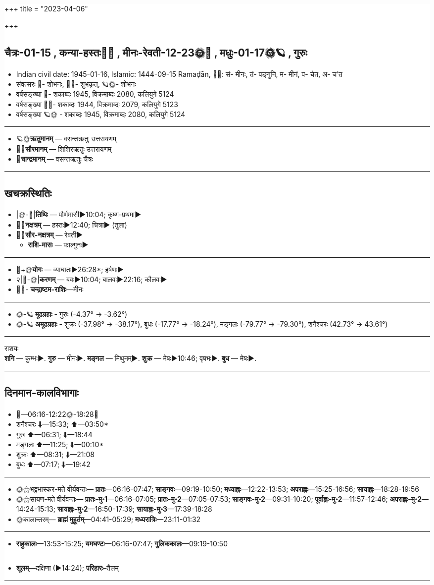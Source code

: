 +++
title = "2023-04-06"

+++
## चैत्रः-01-15  ,  कन्या-हस्तः🌛🌌  ,  मीनः-रेवती-12-23🌞🌌  ,  मधुः-01-17🌞🪐  ,  गुरुः
- Indian civil date: 1945-01-16, Islamic: 1444-09-15 Ramaḍān, 🌌🌞: सं- मीनः, तं- पङ्गुनि, म- मीनं, प- चेत, अ- च’त
- संवत्सरः 🌛- शोभनः, 🌌🌞- शुभकृत्, 🪐🌞- शोभनः
- वर्षसङ्ख्या 🌛- शकाब्दः 1945, विक्रमाब्दः 2080, कलियुगे 5124
- वर्षसङ्ख्या 🌌🌞- शकाब्दः 1944, विक्रमाब्दः 2079, कलियुगे 5123
- वर्षसङ्ख्या 🪐🌞 - शकाब्दः 1945, विक्रमाब्दः 2080, कलियुगे 5124
___________________
- 🪐🌞**ऋतुमानम्** — वसन्तऋतुः उत्तरायणम्
- 🌌🌞**सौरमानम्** — शिशिरऋतुः उत्तरायणम्
- 🌛**चान्द्रमानम्** — वसन्तऋतुः चैत्रः
___________________


## खचक्रस्थितिः
- |🌞-🌛|**तिथिः** — पौर्णमासी►10:04; कृष्ण-प्रथमा►  
- 🌌🌛**नक्षत्रम्** — हस्तः►12:40; चित्रा► (तुला)  
- 🌌🌞**सौर-नक्षत्रम्** — रेवती►  
  - **राशि-मासः** — फाल्गुनः► 
___________________
- 🌛+🌞**योगः** — व्याघातः►26:28*; हर्षणः►  
- २|🌛-🌞|**करणम्** — बवः►10:04; बालवः►22:16; कौलवः►  
- 🌌🌛- **चन्द्राष्टम-राशिः**—मीनः  
___________________
- 🌞-🪐 **मूढग्रहाः** - गुरुः (-4.37° → -3.62°)
- 🌞-🪐 **अमूढग्रहाः** - शुक्रः (-37.98° → -38.17°), बुधः (-17.77° → -18.24°), मङ्गलः (-79.77° → -79.30°), शनैश्चरः (42.73° → 43.61°)
___________________
राशयः  
**शनि** — कुम्भः►. **गुरु** — मीनः►. **मङ्गल** — मिथुनम्►. **शुक्र** — मेषः►10:46; वृषभः►. **बुध** — मेषः►. 
___________________


## दिनमान-कालविभागाः
- 🌅—06:16-12:22🌞-18:28🌇  
- शनैश्चरः ⬇—15:33; ⬆—03:50*  
- गुरुः ⬆—06:31; ⬇—18:44  
- मङ्गलः ⬆—11:25; ⬇—00:10*  
- शुक्रः ⬆—08:31; ⬇—21:08  
- बुधः ⬆—07:17; ⬇—19:42  
___________________
- 🌞⚝भट्टभास्कर-मते वीर्यवन्तः— **प्रातः**—06:16-07:47; **साङ्गवः**—09:19-10:50; **मध्याह्नः**—12:22-13:53; **अपराह्णः**—15:25-16:56; **सायाह्नः**—18:28-19:56  
- 🌞⚝सायण-मते वीर्यवन्तः— **प्रातः-मु॰1**—06:16-07:05; **प्रातः-मु॰2**—07:05-07:53; **साङ्गवः-मु॰2**—09:31-10:20; **पूर्वाह्णः-मु॰2**—11:57-12:46; **अपराह्णः-मु॰2**—14:24-15:13; **सायाह्नः-मु॰2**—16:50-17:39; **सायाह्नः-मु॰3**—17:39-18:28  
- 🌞कालान्तरम्— **ब्राह्मं मुहूर्तम्**—04:41-05:29; **मध्यरात्रिः**—23:11-01:32  
___________________
- **राहुकालः**—13:53-15:25; **यमघण्टः**—06:16-07:47; **गुलिककालः**—09:19-10:50  
___________________
- **शूलम्**—दक्षिणा (►14:24); **परिहारः**–तैलम्  
___________________
